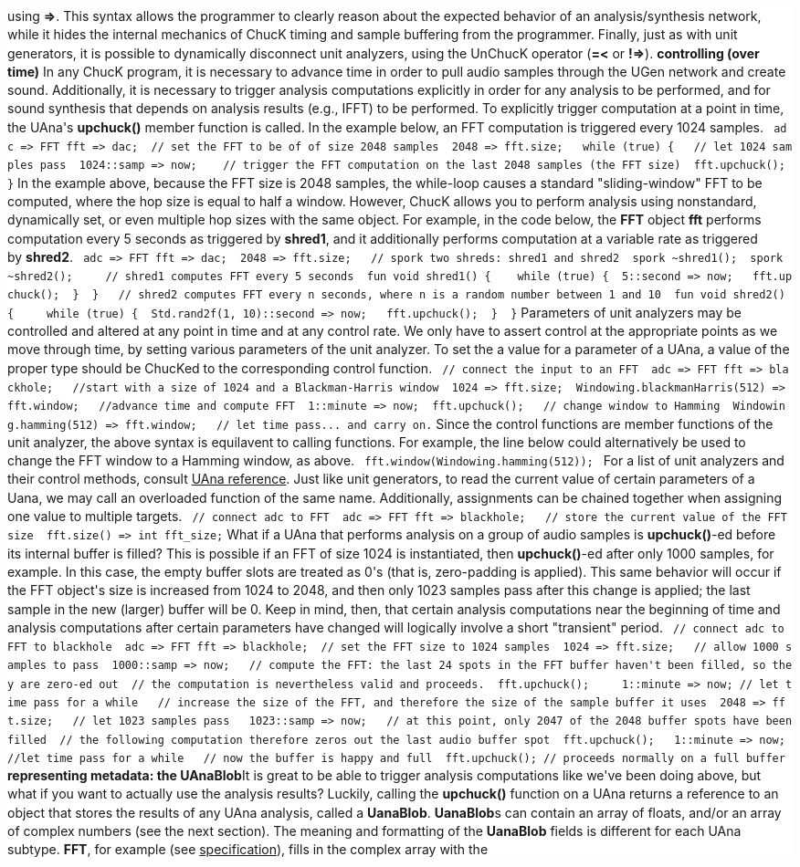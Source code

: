 using **=>**. This syntax allows the programmer to clearly reason about the expected behavior of an analysis/synthesis network, while it hides the internal mechanics of ChucK timing and sample buffering from the programmer.  Finally, just as with unit generators, it is possible to dynamically disconnect unit analyzers, using the UnChucK operator (**=<** or **!=>**).  **controlling (over time)** In any ChucK program, it is necessary to advance time in order to pull audio samples through the UGen network and create sound. Additionally, it is necessary to trigger analysis computations explicitly in order for any analysis to be performed, and for sound synthesis that depends on analysis results (e.g., IFFT) to be performed. To explicitly trigger computation at a point in time, the UAna's **upchuck()** member function is called. In the example below, an FFT computation is triggered every 1024 samples.   ```  adc => FFT fft => dac;  // set the FFT to be of of size 2048 samples  2048 => fft.size;   while (true) { 	// let 1024 samples pass  1024::samp => now; 	// trigger the FFT computation on the last 2048 samples (the FFT size)  fft.upchuck();  } ```   In the example above, because the FFT size is 2048 samples, the while-loop causes a standard "sliding-window" FFT to be computed, where the hop size is equal to half a window. However, ChucK allows you to perform analysis using nonstandard, dynamically set, or even multiple hop sizes with the same object. For example, in the code below, the **FFT** object **fft** performs computation every 5 seconds as triggered by **shred1**, and it additionally performs computation at a variable rate as triggered by **shred2**.   ```  adc => FFT fft => dac;  2048 => fft.size;   // spork two shreds: shred1 and shred2  spork ~shred1();  spork ~shred2();     // shred1 computes FFT every 5 seconds  fun void shred1() { 	while (true) { 	5::second => now; 	fft.upchuck(); 	}  }   // shred2 computes FFT every n seconds, where n is a random number between 1 and 10  fun void shred2() { 	while (true) { 	Std.rand2f(1, 10)::second => now; 	fft.upchuck(); 	}  } ```   Parameters of unit analyzers may be controlled and altered at any point in time and at any control rate. We only have to assert control at the appropriate points as we move through time, by setting various parameters of the unit analyzer. To set the a value for a parameter of a UAna, a value of the proper type should be ChucKed to the corresponding control function.   ```  // connect the input to an FFT  adc => FFT fft => blackhole;   //start with a size of 1024 and a Blackman-Harris window  1024 => fft.size;  Windowing.blackmanHarris(512) => fft.window;   //advance time and compute FFT  1::minute => now;  fft.upchuck();   // change window to Hamming  Windowing.hamming(512) => fft.window;   // let time pass... and carry on. ```   Since the control functions are member functions of the unit analyzer, the above syntax is equilavent to calling functions. For example, the line below could alternatively be used to change the FFT window to a Hamming window, as above.   ```  fft.window(Windowing.hamming(512));  ```   For a list of unit analyzers and their control methods, consult [UAna reference](http://chuck.cs.princeton.edu/doc/program/uana.html).  Just like unit generators, to read the current value of certain parameters of a Uana, we may call an overloaded function of the same name. Additionally, assignments can be chained together when assigning one value to multiple targets.   ```  // connect adc to FFT  adc => FFT fft => blackhole;   // store the current value of the FFT size  fft.size() => int fft_size; ```   What if a UAna that performs analysis on a group of audio samples is **upchuck()**-ed before its internal buffer is filled? This is possible if an FFT of size 1024 is instantiated, then **upchuck()**-ed after only 1000 samples, for example. In this case, the empty buffer slots are treated as 0's (that is, zero-padding is applied). This same behavior will occur if the FFT object's size is increased from 1024 to 2048, and then only 1023 samples pass after this change is applied; the last sample in the new (larger) buffer will be 0. Keep in mind, then, that certain analysis computations near the beginning of time and analysis computations after certain parameters have changed will logically involve a short "transient" period.   ```  // connect adc to FFT to blackhole  adc => FFT fft => blackhole;  // set the FFT size to 1024 samples  1024 => fft.size;   // allow 1000 samples to pass  1000::samp => now;   // compute the FFT: the last 24 spots in the FFT buffer haven't been filled, so they are zero-ed out  // the computation is nevertheless valid and proceeds.  fft.upchuck();     1::minute => now; // let time pass for a while   // increase the size of the FFT, and therefore the size of the sample buffer it uses  2048 => fft.size;   // let 1023 samples pass   1023::samp => now;   // at this point, only 2047 of the 2048 buffer spots have been filled  // the following computation therefore zeros out the last audio buffer spot  fft.upchuck();   1::minute => now; //let time pass for a while   // now the buffer is happy and full  fft.upchuck(); // proceeds normally on a full buffer ```  **representing metadata: the UAnaBlob**It is great to be able to trigger analysis computations like we've been doing above, but what if you want to actually use the analysis results? Luckily, calling the **upchuck()** function on a UAna returns a reference to an object that stores the results of any UAna analysis, called a **UanaBlob**. **UanaBlob**s can contain an array of floats, and/or an array of complex numbers (see the next section). The meaning and formatting of the **UanaBlob** fields is different for each UAna subtype. **FFT**, for example (see [specification](http://chuck.cs.princeton.edu/doc/program/uana_full.html#FFT)), fills in the complex array with the